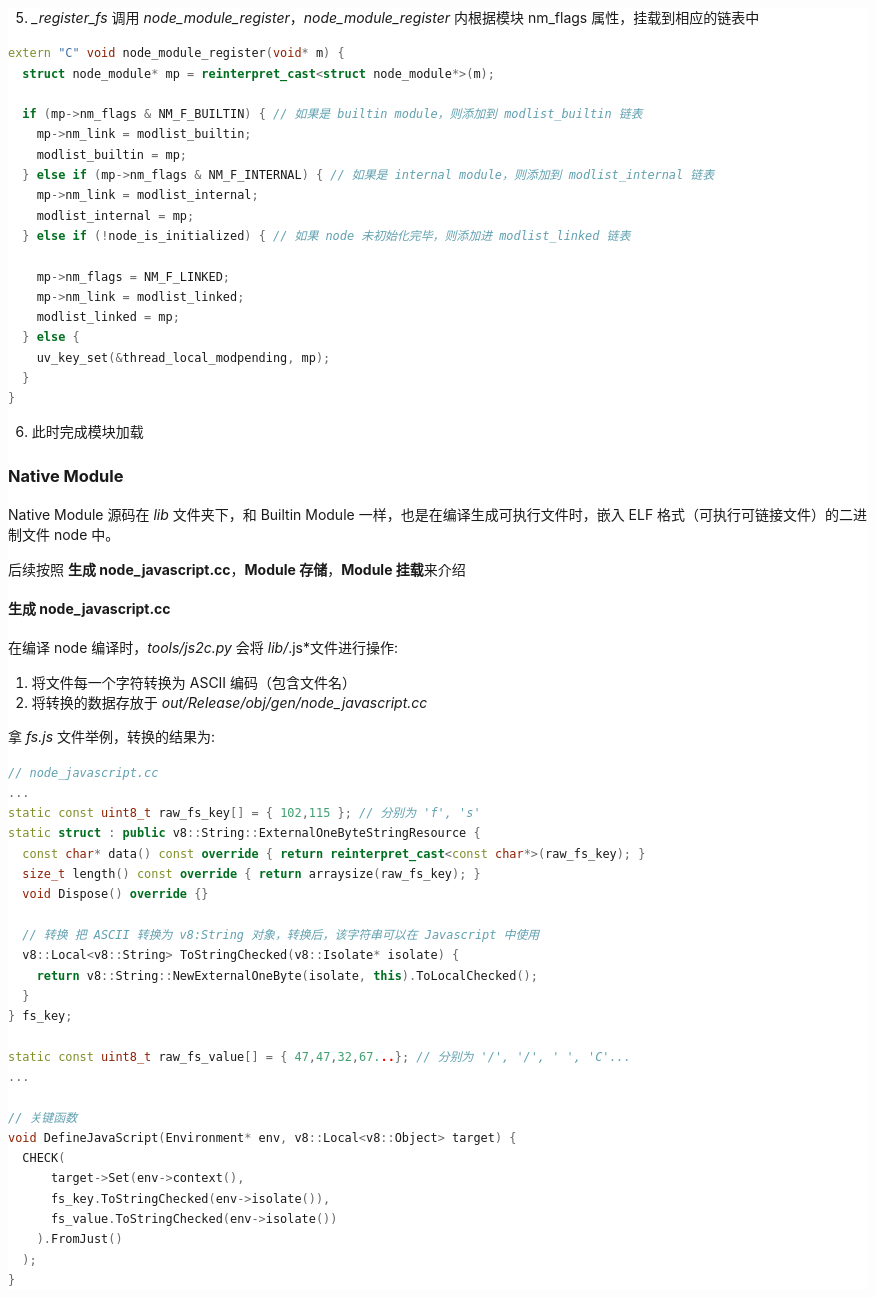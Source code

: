 5. _\_register_fs_ 调用 _node_module_register_，_node_module_register_ 内根据模块 nm_flags 属性，挂载到相应的链表中

```cpp
extern "C" void node_module_register(void* m) {
  struct node_module* mp = reinterpret_cast<struct node_module*>(m);

  if (mp->nm_flags & NM_F_BUILTIN) { // 如果是 builtin module，则添加到 modlist_builtin 链表
    mp->nm_link = modlist_builtin;
    modlist_builtin = mp;
  } else if (mp->nm_flags & NM_F_INTERNAL) { // 如果是 internal module，则添加到 modlist_internal 链表
    mp->nm_link = modlist_internal;
    modlist_internal = mp;
  } else if (!node_is_initialized) { // 如果 node 未初始化完毕，则添加进 modlist_linked 链表

    mp->nm_flags = NM_F_LINKED;
    mp->nm_link = modlist_linked;
    modlist_linked = mp;
  } else {
    uv_key_set(&thread_local_modpending, mp);
  }
}
```

6. 此时完成模块加载

### Native Module

Native Module 源码在 _lib_ 文件夹下，和 Builtin Module 一样，也是在编译生成可执行文件时，嵌入 ELF 格式（可执行可链接文件）的二进制文件 node 中。

后续按照 **生成 node_javascript.cc**，**Module 存储**，**Module 挂载**来介绍

#### 生成 node_javascript.cc

在编译 node 编译时，_tools/js2c.py_ 会将 _lib/_.js\*文件进行操作:

1. 将文件每一个字符转换为 ASCII 编码（包含文件名）
2. 将转换的数据存放于 _out/Release/obj/gen/node_javascript.cc_

拿 _fs.js_ 文件举例，转换的结果为:

```cpp
// node_javascript.cc
...
static const uint8_t raw_fs_key[] = { 102,115 }; // 分别为 'f', 's'
static struct : public v8::String::ExternalOneByteStringResource {
  const char* data() const override { return reinterpret_cast<const char*>(raw_fs_key); }
  size_t length() const override { return arraysize(raw_fs_key); }
  void Dispose() override {}

  // 转换 把 ASCII 转换为 v8:String 对象，转换后，该字符串可以在 Javascript 中使用
  v8::Local<v8::String> ToStringChecked(v8::Isolate* isolate) {
    return v8::String::NewExternalOneByte(isolate, this).ToLocalChecked();
  }
} fs_key;

static const uint8_t raw_fs_value[] = { 47,47,32,67...}; // 分别为 '/', '/', ' ', 'C'...
...

// 关键函数
void DefineJavaScript(Environment* env, v8::Local<v8::Object> target) {
  CHECK(
      target->Set(env->context(),
      fs_key.ToStringChecked(env->isolate()),
      fs_value.ToStringChecked(env->isolate())
    ).FromJust()
  );
}
```